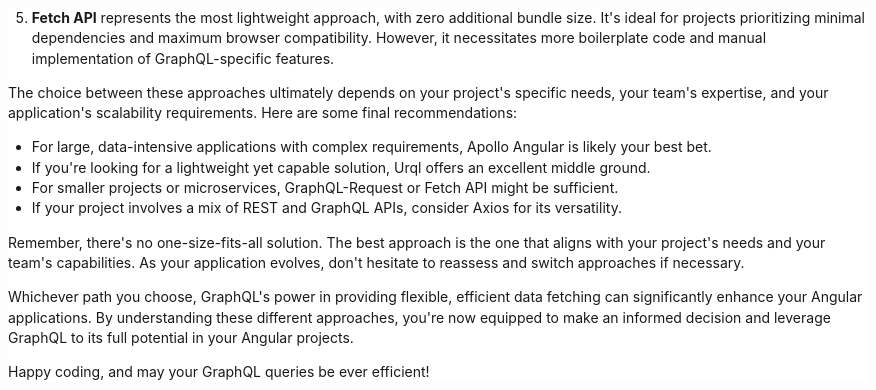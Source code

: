 5. **Fetch API** represents the most lightweight approach, with zero additional bundle size. It's ideal for projects prioritizing minimal dependencies and maximum browser compatibility. However, it necessitates more boilerplate code and manual implementation of GraphQL-specific features.

The choice between these approaches ultimately depends on your project's specific needs, your team's expertise, and your application's scalability requirements. Here are some final recommendations:

- For large, data-intensive applications with complex requirements, Apollo Angular is likely your best bet.
- If you're looking for a lightweight yet capable solution, Urql offers an excellent middle ground.
- For smaller projects or microservices, GraphQL-Request or Fetch API might be sufficient.
- If your project involves a mix of REST and GraphQL APIs, consider Axios for its versatility.

Remember, there's no one-size-fits-all solution. The best approach is the one that aligns with your project's needs and your team's capabilities. As your application evolves, don't hesitate to reassess and switch approaches if necessary.

Whichever path you choose, GraphQL's power in providing flexible, efficient data fetching can significantly enhance your Angular applications. By understanding these different approaches, you're now equipped to make an informed decision and leverage GraphQL to its full potential in your Angular projects.

Happy coding, and may your GraphQL queries be ever efficient!
